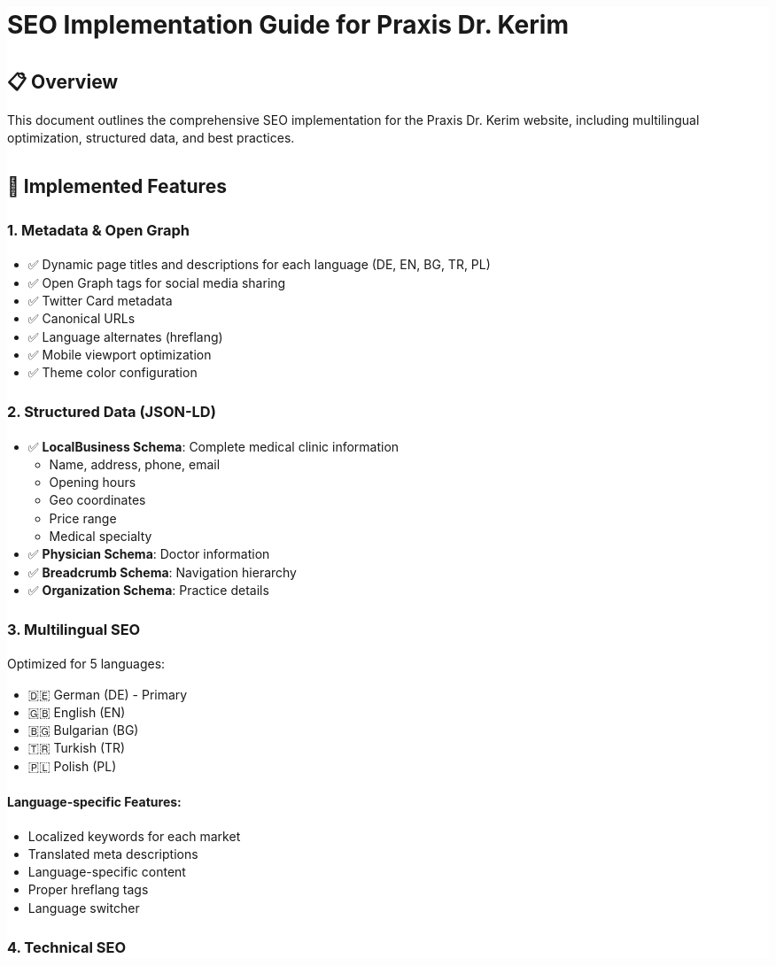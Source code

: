 # SEO Implementation Guide for Praxis Dr. Kerim

## 📋 Overview

This document outlines the comprehensive SEO implementation for the Praxis Dr. Kerim website, including multilingual optimization, structured data, and best practices.

## 🎯 Implemented Features

### 1. **Metadata & Open Graph**

- ✅ Dynamic page titles and descriptions for each language (DE, EN, BG, TR, PL)
- ✅ Open Graph tags for social media sharing
- ✅ Twitter Card metadata
- ✅ Canonical URLs
- ✅ Language alternates (hreflang)
- ✅ Mobile viewport optimization
- ✅ Theme color configuration

### 2. **Structured Data (JSON-LD)**

- ✅ **LocalBusiness Schema**: Complete medical clinic information
  - Name, address, phone, email
  - Opening hours
  - Geo coordinates
  - Price range
  - Medical specialty
- ✅ **Physician Schema**: Doctor information
- ✅ **Breadcrumb Schema**: Navigation hierarchy
- ✅ **Organization Schema**: Practice details

### 3. **Multilingual SEO**

Optimized for 5 languages:

- 🇩🇪 German (DE) - Primary
- 🇬🇧 English (EN)
- 🇧🇬 Bulgarian (BG)
- 🇹🇷 Turkish (TR)
- 🇵🇱 Polish (PL)

#### Language-specific Features:

- Localized keywords for each market
- Translated meta descriptions
- Language-specific content
- Proper hreflang tags
- Language switcher

### 4. **Technical SEO**
